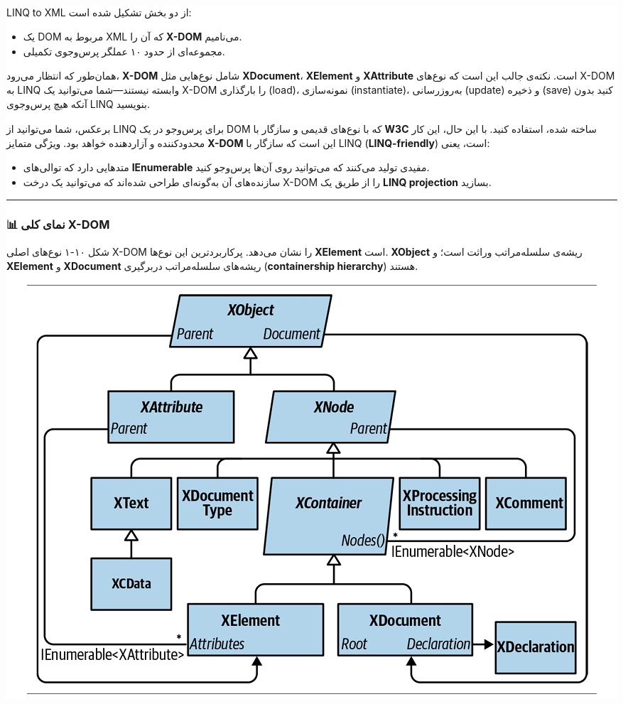LINQ to XML از دو بخش تشکیل شده است:

* یک DOM مربوط به XML که آن را **X-DOM** می‌نامیم.
* مجموعه‌ای از حدود ۱۰ عملگر پرس‌وجوی تکمیلی.

همان‌طور که انتظار می‌رود، **X-DOM** شامل نوع‌هایی مثل **XDocument**، **XElement** و **XAttribute** است.
نکته‌ی جالب این است که نوع‌های X-DOM به LINQ وابسته نیستند—شما می‌توانید یک X-DOM را بارگذاری (load)، نمونه‌سازی (instantiate)، به‌روزرسانی (update) و ذخیره (save) کنید بدون آنکه هیچ پرس‌وجوی LINQ بنویسید.

برعکس، شما می‌توانید از LINQ برای پرس‌وجو در یک DOM که با نوع‌های قدیمی و سازگار با **W3C** ساخته شده، استفاده کنید. با این حال، این کار محدودکننده و آزاردهنده خواهد بود.
ویژگی متمایز **X-DOM** این است که سازگار با LINQ (**LINQ-friendly**) است، یعنی:

* متدهایی دارد که توالی‌های **IEnumerable** مفیدی تولید می‌کنند که می‌توانید روی آن‌ها پرس‌وجو کنید.
* سازنده‌های آن به‌گونه‌ای طراحی شده‌اند که می‌توانید یک درخت X-DOM را از طریق یک **LINQ projection** بسازید.

---

### 📊 نمای کلی X-DOM

شکل ۱۰-۱ نوع‌های اصلی X-DOM را نشان می‌دهد.
پرکاربردترین این نوع‌ها **XElement** است.
**XObject** ریشه‌ی سلسله‌مراتب وراثت است؛ و **XElement** و **XDocument** ریشه‌های سلسله‌مراتب دربرگیری (**containership hierarchy**) هستند.


<div align="center">
    
![Conventions-UsedThis-Book](../../assets/image/10/Table-10-1.jpeg) 
</div>
